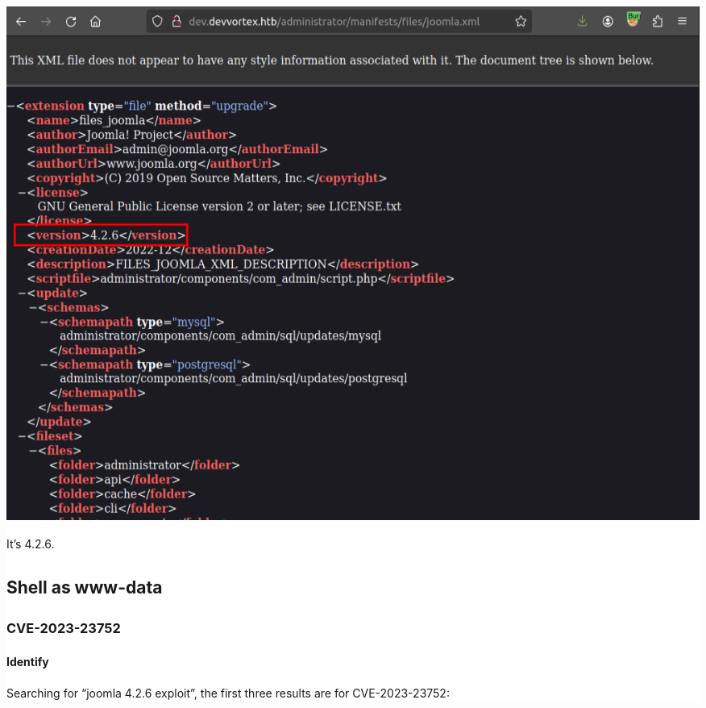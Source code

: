 ![image-20240422190257177](../img/image-20240422190257177.png)

It’s 4.2.6.

## Shell as www-data

### CVE-2023-23752

#### Identify

Searching for “joomla 4.2.6 exploit”, the first three results are for
CVE-2023-23752:
